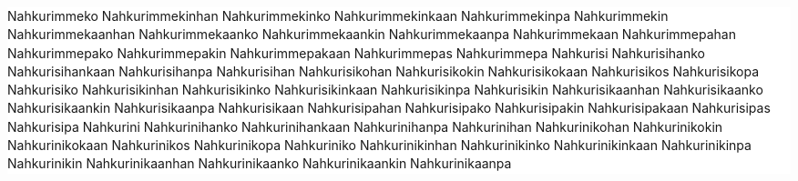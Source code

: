 Nahkurimmeko
Nahkurimmekinhan
Nahkurimmekinko
Nahkurimmekinkaan
Nahkurimmekinpa
Nahkurimmekin
Nahkurimmekaanhan
Nahkurimmekaanko
Nahkurimmekaankin
Nahkurimmekaanpa
Nahkurimmekaan
Nahkurimmepahan
Nahkurimmepako
Nahkurimmepakin
Nahkurimmepakaan
Nahkurimmepas
Nahkurimmepa
Nahkurisi
Nahkurisihanko
Nahkurisihankaan
Nahkurisihanpa
Nahkurisihan
Nahkurisikohan
Nahkurisikokin
Nahkurisikokaan
Nahkurisikos
Nahkurisikopa
Nahkurisiko
Nahkurisikinhan
Nahkurisikinko
Nahkurisikinkaan
Nahkurisikinpa
Nahkurisikin
Nahkurisikaanhan
Nahkurisikaanko
Nahkurisikaankin
Nahkurisikaanpa
Nahkurisikaan
Nahkurisipahan
Nahkurisipako
Nahkurisipakin
Nahkurisipakaan
Nahkurisipas
Nahkurisipa
Nahkurini
Nahkurinihanko
Nahkurinihankaan
Nahkurinihanpa
Nahkurinihan
Nahkurinikohan
Nahkurinikokin
Nahkurinikokaan
Nahkurinikos
Nahkurinikopa
Nahkuriniko
Nahkurinikinhan
Nahkurinikinko
Nahkurinikinkaan
Nahkurinikinpa
Nahkurinikin
Nahkurinikaanhan
Nahkurinikaanko
Nahkurinikaankin
Nahkurinikaanpa